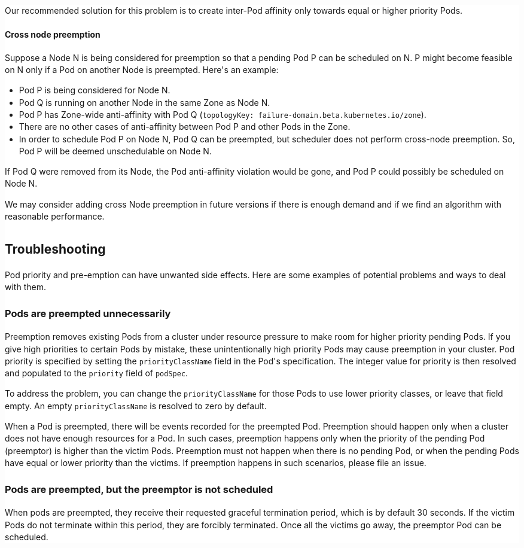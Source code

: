 Our recommended solution for this problem is to create inter-Pod affinity only
towards equal or higher priority Pods.

#### Cross node preemption

Suppose a Node N is being considered for preemption so that a pending Pod P can
be scheduled on N. P might become feasible on N only if a Pod on another Node is
preempted. Here's an example:

- Pod P is being considered for Node N.
- Pod Q is running on another Node in the same Zone as Node N.
- Pod P has Zone-wide anti-affinity with Pod Q
  (`topologyKey: failure-domain.beta.kubernetes.io/zone`).
- There are no other cases of anti-affinity between Pod P and other Pods in the
  Zone.
- In order to schedule Pod P on Node N, Pod Q can be preempted, but scheduler
  does not perform cross-node preemption. So, Pod P will be deemed unschedulable
  on Node N.

If Pod Q were removed from its Node, the Pod anti-affinity violation would be
gone, and Pod P could possibly be scheduled on Node N.

We may consider adding cross Node preemption in future versions if there is
enough demand and if we find an algorithm with reasonable performance.

## Troubleshooting

Pod priority and pre-emption can have unwanted side effects. Here are some
examples of potential problems and ways to deal with them.

### Pods are preempted unnecessarily

Preemption removes existing Pods from a cluster under resource pressure to make
room for higher priority pending Pods. If you give high priorities to certain
Pods by mistake, these unintentionally high priority Pods may cause preemption
in your cluster. Pod priority is specified by setting the `priorityClassName`
field in the Pod's specification. The integer value for priority is then
resolved and populated to the `priority` field of `podSpec`.

To address the problem, you can change the `priorityClassName` for those Pods to
use lower priority classes, or leave that field empty. An empty
`priorityClassName` is resolved to zero by default.

When a Pod is preempted, there will be events recorded for the preempted Pod.
Preemption should happen only when a cluster does not have enough resources for
a Pod. In such cases, preemption happens only when the priority of the pending
Pod (preemptor) is higher than the victim Pods. Preemption must not happen when
there is no pending Pod, or when the pending Pods have equal or lower priority
than the victims. If preemption happens in such scenarios, please file an issue.

### Pods are preempted, but the preemptor is not scheduled

When pods are preempted, they receive their requested graceful termination
period, which is by default 30 seconds. If the victim Pods do not terminate
within this period, they are forcibly terminated. Once all the victims go away,
the preemptor Pod can be scheduled.
